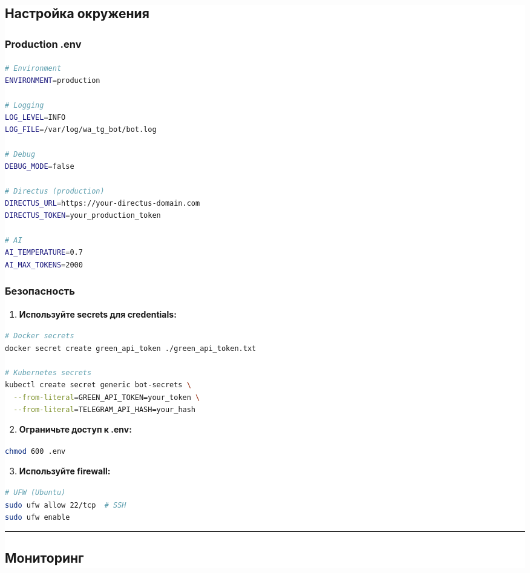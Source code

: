 
## Настройка окружения

### Production .env

```bash
# Environment
ENVIRONMENT=production

# Logging
LOG_LEVEL=INFO
LOG_FILE=/var/log/wa_tg_bot/bot.log

# Debug
DEBUG_MODE=false

# Directus (production)
DIRECTUS_URL=https://your-directus-domain.com
DIRECTUS_TOKEN=your_production_token

# AI
AI_TEMPERATURE=0.7
AI_MAX_TOKENS=2000
```

### Безопасность

1. **Используйте secrets для credentials:**
```bash
# Docker secrets
docker secret create green_api_token ./green_api_token.txt

# Kubernetes secrets
kubectl create secret generic bot-secrets \
  --from-literal=GREEN_API_TOKEN=your_token \
  --from-literal=TELEGRAM_API_HASH=your_hash
```

2. **Ограничьте доступ к .env:**
```bash
chmod 600 .env
```

3. **Используйте firewall:**
```bash
# UFW (Ubuntu)
sudo ufw allow 22/tcp  # SSH
sudo ufw enable
```

---

## Мониторинг

